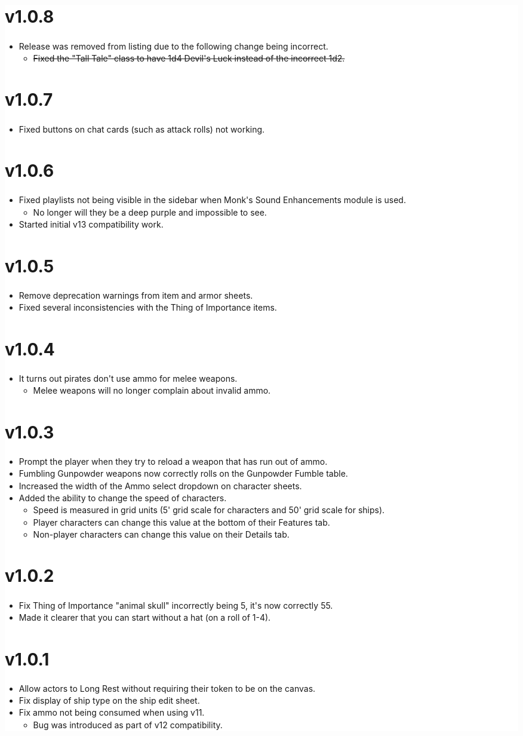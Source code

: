 # v1.0.8

- Release was removed from listing due to the following change being incorrect.
  - ~~Fixed the "Tall Tale" class to have 1d4 Devil's Luck instead of the incorrect 1d2.~~

# v1.0.7

- Fixed buttons on chat cards (such as attack rolls) not working.

# v1.0.6

- Fixed playlists not being visible in the sidebar when Monk's Sound Enhancements module is used.
  - No longer will they be a deep purple and impossible to see.
- Started initial v13 compatibility work.

# v1.0.5

- Remove deprecation warnings from item and armor sheets.
- Fixed several inconsistencies with the Thing of Importance items.

# v1.0.4

- It turns out pirates don't use ammo for melee weapons.
  - Melee weapons will no longer complain about invalid ammo.

# v1.0.3

- Prompt the player when they try to reload a weapon that has run out of ammo.
- Fumbling Gunpowder weapons now correctly rolls on the Gunpowder Fumble table.
- Increased the width of the Ammo select dropdown on character sheets.
- Added the ability to change the speed of characters.
  - Speed is measured in grid units (5' grid scale for characters and 50' grid scale for ships).
  - Player characters can change this value at the bottom of their Features tab.
  - Non-player characters can change this value on their Details tab.

# v1.0.2

- Fix Thing of Importance "animal skull" incorrectly being 5, it's now correctly 55.
- Made it clearer that you can start without a hat (on a roll of 1-4).

# v1.0.1

- Allow actors to Long Rest without requiring their token to be on the canvas.
- Fix display of ship type on the ship edit sheet.
- Fix ammo not being consumed when using v11.
  - Bug was introduced as part of v12 compatibility.
